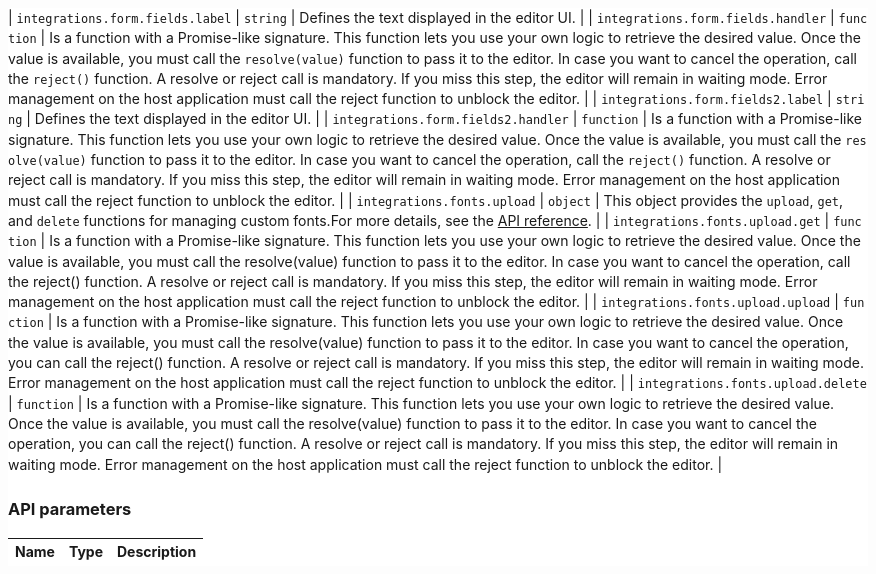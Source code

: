 | `integrations.form.fields.label`      | `string`   | Defines the text displayed in the editor UI.                                                                                                                                                                                                                                                                                                                                                                                                                                                             |
| `integrations.form.fields.handler`    | `function` | Is a function with a Promise-like signature. This function lets you use your own logic to retrieve the desired value. Once the value is available, you must call the `resolve(value)` function to pass it to the editor. In case you want to cancel the operation, call the `reject()` function. A resolve or reject call is mandatory. If you miss this step, the editor will remain in waiting mode. Error management on the host application must call the reject function to unblock the editor.     |
| `integrations.form.fields2.label`      | `string`   | Defines the text displayed in the editor UI.                                                                                                                                                                                                                                                                                                                                                                                                                                                             |
| `integrations.form.fields2.handler`    | `function` | Is a function with a Promise-like signature. This function lets you use your own logic to retrieve the desired value. Once the value is available, you must call the `resolve(value)` function to pass it to the editor. In case you want to cancel the operation, call the `reject()` function. A resolve or reject call is mandatory. If you miss this step, the editor will remain in waiting mode. Error management on the host application must call the reject function to unblock the editor.     |
| `integrations.fonts.upload`           | `object`   | This object provides the `upload`, `get`, and `delete` functions for managing custom fonts.For more details, see the [API reference](/api-reference/custom-fonts).                                                                                                                                                                                                                                                                                                                                       |
| `integrations.fonts.upload.get`       | `function` | Is a function with a Promise-like signature. This function lets you use your own logic to retrieve the desired value. Once the value is available, you must call the resolve(value) function to pass it to the editor. In case you want to cancel the operation, call the reject() function. A resolve or reject call is mandatory. If you miss this step, the editor will remain in waiting mode. Error management on the host application must call the reject function to unblock the editor.         |
| `integrations.fonts.upload.upload`    | `function` | Is a function with a Promise-like signature. This function lets you use your own logic to retrieve the desired value. Once the value is available, you must call the resolve(value) function to pass it to the editor. In case you want to cancel the operation, you can call the reject() function. A resolve or reject call is mandatory. If you miss this step, the editor will remain in waiting mode. Error management on the host application must call the reject function to unblock the editor. |
| `integrations.fonts.upload.delete`    | `function` | Is a function with a Promise-like signature. This function lets you use your own logic to retrieve the desired value. Once the value is available, you must call the resolve(value) function to pass it to the editor. In case you want to cancel the operation, you can call the reject() function. A resolve or reject call is mandatory. If you miss this step, the editor will remain in waiting mode. Error management on the host application must call the reject function to unblock the editor. |

### API parameters

| Name                             | Type       | Description                                                                                                                                                                                                                                                                                                                                                                                                                                                                                                                                                                               |
| -------------------------------- | ---------- | ----------------------------------------------------------------------------------------------------------------------------------------------------------------------------------------------------------------------------------------------------------------------------------------------------------------------------------------------------------------------------------------------------------------------------------------------------------------------------------------------------------------------------------------------------------------------------------------- |